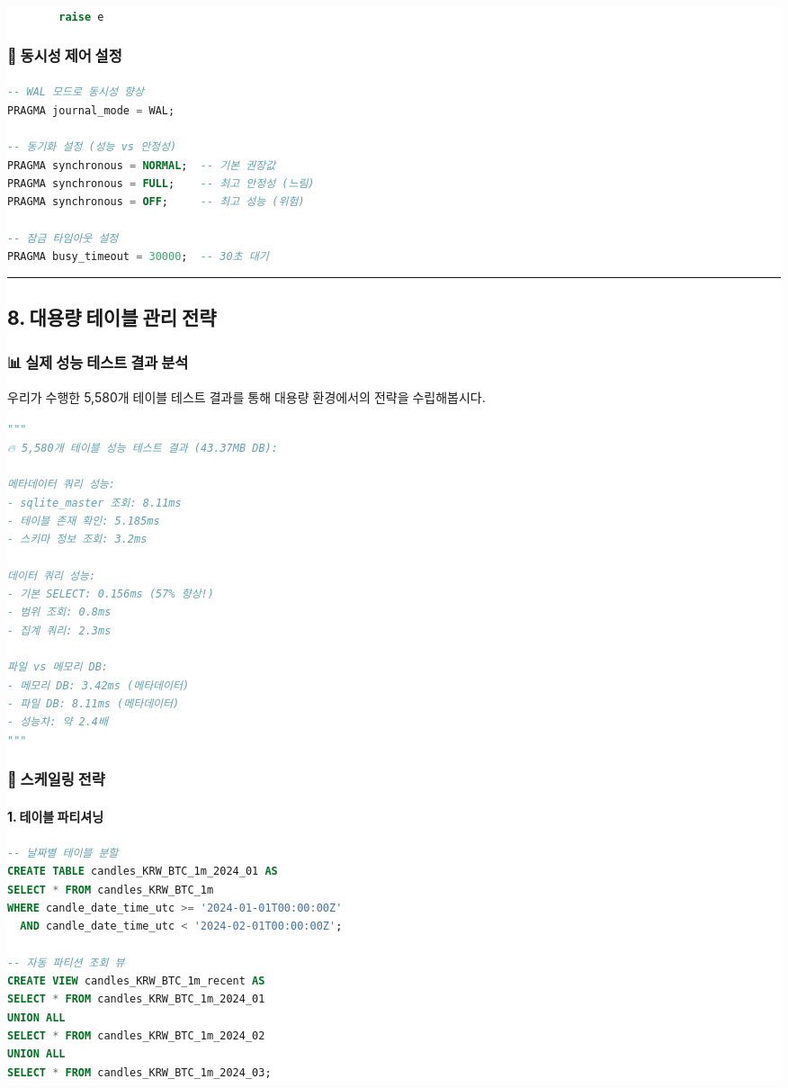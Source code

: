 ```python
        raise e
```

### 🔧 동시성 제어 설정

```sql
-- WAL 모드로 동시성 향상
PRAGMA journal_mode = WAL;

-- 동기화 설정 (성능 vs 안정성)
PRAGMA synchronous = NORMAL;  -- 기본 권장값
PRAGMA synchronous = FULL;    -- 최고 안정성 (느림)
PRAGMA synchronous = OFF;     -- 최고 성능 (위험)

-- 잠금 타임아웃 설정
PRAGMA busy_timeout = 30000;  -- 30초 대기
```

---

## 8. 대용량 테이블 관리 전략

### 📊 실제 성능 테스트 결과 분석

우리가 수행한 5,580개 테이블 테스트 결과를 통해 대용량 환경에서의 전략을 수립해봅시다.

```python
"""
🔥 5,580개 테이블 성능 테스트 결과 (43.37MB DB):

메타데이터 쿼리 성능:
- sqlite_master 조회: 8.11ms
- 테이블 존재 확인: 5.185ms
- 스키마 정보 조회: 3.2ms

데이터 쿼리 성능:
- 기본 SELECT: 0.156ms (57% 향상!)
- 범위 조회: 0.8ms
- 집계 쿼리: 2.3ms

파일 vs 메모리 DB:
- 메모리 DB: 3.42ms (메타데이터)
- 파일 DB: 8.11ms (메타데이터)
- 성능차: 약 2.4배
"""
```

### 🎯 스케일링 전략

#### 1. 테이블 파티셔닝
```sql
-- 날짜별 테이블 분할
CREATE TABLE candles_KRW_BTC_1m_2024_01 AS
SELECT * FROM candles_KRW_BTC_1m
WHERE candle_date_time_utc >= '2024-01-01T00:00:00Z'
  AND candle_date_time_utc < '2024-02-01T00:00:00Z';

-- 자동 파티션 조회 뷰
CREATE VIEW candles_KRW_BTC_1m_recent AS
SELECT * FROM candles_KRW_BTC_1m_2024_01
UNION ALL
SELECT * FROM candles_KRW_BTC_1m_2024_02
UNION ALL
SELECT * FROM candles_KRW_BTC_1m_2024_03;
```